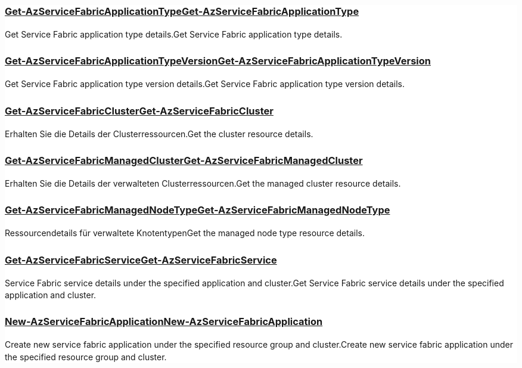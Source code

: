 ### [<span data-ttu-id="c9ebb-122">Get-AzServiceFabricApplicationType</span><span class="sxs-lookup"><span data-stu-id="c9ebb-122">Get-AzServiceFabricApplicationType</span></span>](Get-AzServiceFabricApplicationType.md)
<span data-ttu-id="c9ebb-123">Get Service Fabric application type details.</span><span class="sxs-lookup"><span data-stu-id="c9ebb-123">Get Service Fabric application type details.</span></span>

### [<span data-ttu-id="c9ebb-124">Get-AzServiceFabricApplicationTypeVersion</span><span class="sxs-lookup"><span data-stu-id="c9ebb-124">Get-AzServiceFabricApplicationTypeVersion</span></span>](Get-AzServiceFabricApplicationTypeVersion.md)
<span data-ttu-id="c9ebb-125">Get Service Fabric application type version details.</span><span class="sxs-lookup"><span data-stu-id="c9ebb-125">Get Service Fabric application type version details.</span></span>

### [<span data-ttu-id="c9ebb-126">Get-AzServiceFabricCluster</span><span class="sxs-lookup"><span data-stu-id="c9ebb-126">Get-AzServiceFabricCluster</span></span>](Get-AzServiceFabricCluster.md)
<span data-ttu-id="c9ebb-127">Erhalten Sie die Details der Clusterressourcen.</span><span class="sxs-lookup"><span data-stu-id="c9ebb-127">Get the cluster resource details.</span></span>

### [<span data-ttu-id="c9ebb-128">Get-AzServiceFabricManagedCluster</span><span class="sxs-lookup"><span data-stu-id="c9ebb-128">Get-AzServiceFabricManagedCluster</span></span>](Get-AzServiceFabricManagedCluster.md)
<span data-ttu-id="c9ebb-129">Erhalten Sie die Details der verwalteten Clusterressourcen.</span><span class="sxs-lookup"><span data-stu-id="c9ebb-129">Get the managed cluster resource details.</span></span>

### [<span data-ttu-id="c9ebb-130">Get-AzServiceFabricManagedNodeType</span><span class="sxs-lookup"><span data-stu-id="c9ebb-130">Get-AzServiceFabricManagedNodeType</span></span>](Get-AzServiceFabricManagedNodeType.md)
<span data-ttu-id="c9ebb-131">Ressourcendetails für verwaltete Knotentypen</span><span class="sxs-lookup"><span data-stu-id="c9ebb-131">Get the managed node type resource details.</span></span>

### [<span data-ttu-id="c9ebb-132">Get-AzServiceFabricService</span><span class="sxs-lookup"><span data-stu-id="c9ebb-132">Get-AzServiceFabricService</span></span>](Get-AzServiceFabricService.md)
<span data-ttu-id="c9ebb-133">Service Fabric service details under the specified application and cluster.</span><span class="sxs-lookup"><span data-stu-id="c9ebb-133">Get Service Fabric service details under the specified application and cluster.</span></span>

### [<span data-ttu-id="c9ebb-134">New-AzServiceFabricApplication</span><span class="sxs-lookup"><span data-stu-id="c9ebb-134">New-AzServiceFabricApplication</span></span>](New-AzServiceFabricApplication.md)
<span data-ttu-id="c9ebb-135">Create new service fabric application under the specified resource group and cluster.</span><span class="sxs-lookup"><span data-stu-id="c9ebb-135">Create new service fabric application under the specified resource group and cluster.</span></span>

